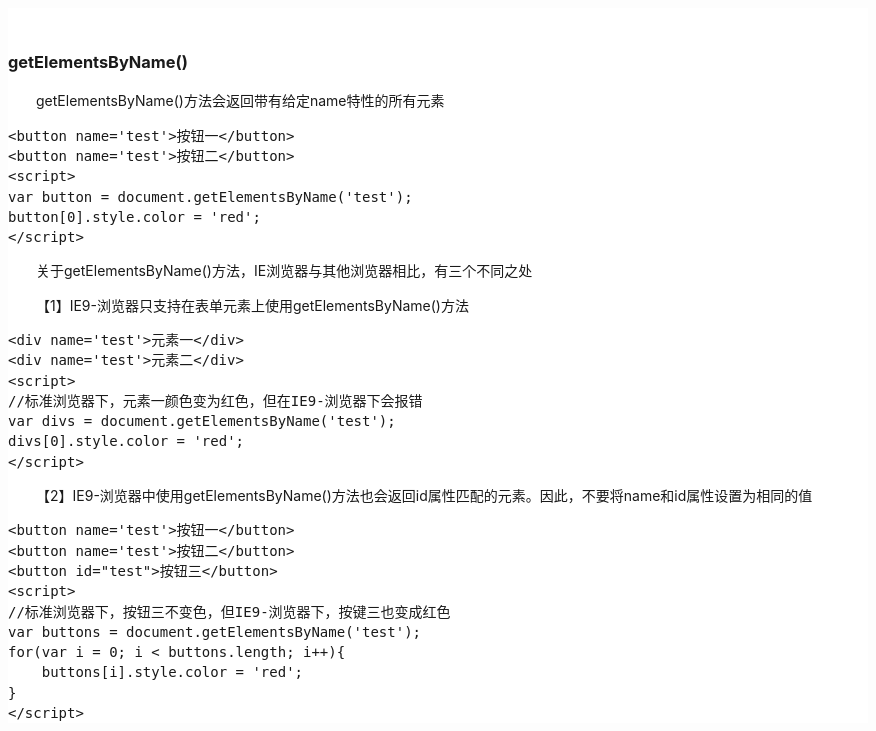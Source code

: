 <iframe style="width: 100%; height: 70px;" src="https://demo.xiaohuochai.site/js/getElement/g5.html" frameborder="0" width="320" height="240"></iframe>

&nbsp;

### getElementsByName()

&emsp;&emsp;getElementsByName()方法会返回带有给定name特性的所有元素

<div>
<pre>&lt;button name='test'&gt;按钮一&lt;/button&gt;
&lt;button name='test'&gt;按钮二&lt;/button&gt;
&lt;script&gt;
var button = document.getElementsByName('test');
button[0].style.color = 'red';
&lt;/script&gt;</pre>
</div>

<iframe style="width: 100%; height: 60px;" src="https://demo.xiaohuochai.site/js/getElement/g6.html" frameborder="0" width="320" height="240"></iframe>

&emsp;&emsp;关于getElementsByName()方法，IE浏览器与其他浏览器相比，有三个不同之处

&emsp;&emsp;【1】IE9-浏览器只支持在表单元素上使用getElementsByName()方法

<div>
<pre>&lt;div name='test'&gt;元素一&lt;/div&gt;
&lt;div name='test'&gt;元素二&lt;/div&gt;
&lt;script&gt;
//标准浏览器下，元素一颜色变为红色，但在IE9-浏览器下会报错
var divs = document.getElementsByName('test');
divs[0].style.color = 'red';
&lt;/script&gt;</pre>
</div>

<iframe style="width: 100%; height: 60px;" src="https://demo.xiaohuochai.site/js/getElement/g7.html" frameborder="0" width="320" height="240"></iframe>

&emsp;&emsp;【2】IE9-浏览器中使用getElementsByName()方法也会返回id属性匹配的元素。因此，不要将name和id属性设置为相同的值

<div>
<pre>&lt;button name='test'&gt;按钮一&lt;/button&gt;
&lt;button name='test'&gt;按钮二&lt;/button&gt;
&lt;button id="test"&gt;按钮三&lt;/button&gt;
&lt;script&gt;
//标准浏览器下，按钮三不变色，但IE9-浏览器下，按键三也变成红色
var buttons = document.getElementsByName('test');
for(var i = 0; i &lt; buttons.length; i++){
    buttons[i].style.color = 'red';
}
&lt;/script&gt;</pre>
</div>

<iframe style="width: 100%; height: 60px;" src="https://demo.xiaohuochai.site/js/getElement/g8.html" frameborder="0" width="320" height="240"></iframe>
